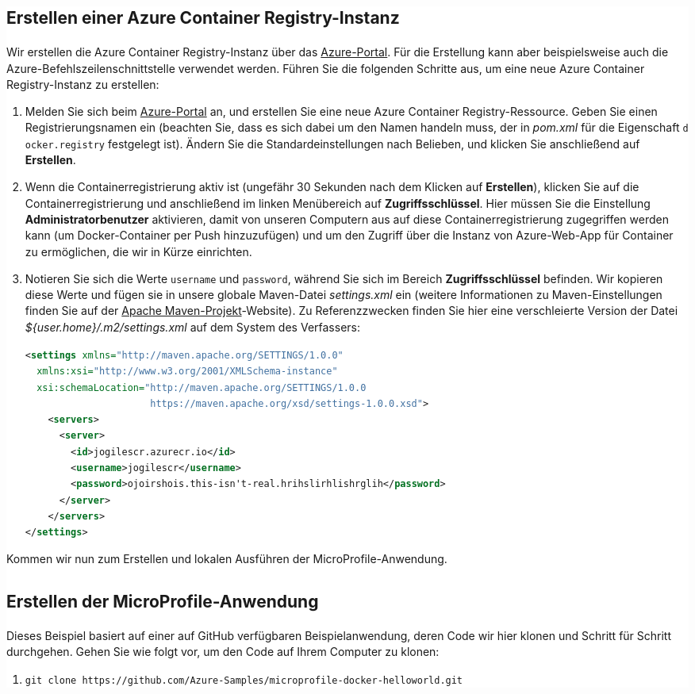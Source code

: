 ## <a name="creating-an-azure-container-registry"></a>Erstellen einer Azure Container Registry-Instanz

Wir erstellen die Azure Container Registry-Instanz über das [Azure-Portal](https://portal.azure.com). Für die Erstellung kann aber beispielsweise auch die Azure-Befehlszeilenschnittstelle verwendet werden. Führen Sie die folgenden Schritte aus, um eine neue Azure Container Registry-Instanz zu erstellen:

1. Melden Sie sich beim [Azure-Portal](https://portal.azure.com) an, und erstellen Sie eine neue Azure Container Registry-Ressource. Geben Sie einen Registrierungsnamen ein (beachten Sie, dass es sich dabei um den Namen handeln muss, der in *pom.xml* für die Eigenschaft `docker.registry` festgelegt ist). Ändern Sie die Standardeinstellungen nach Belieben, und klicken Sie anschließend auf **Erstellen**.

1. Wenn die Containerregistrierung aktiv ist (ungefähr 30 Sekunden nach dem Klicken auf **Erstellen**), klicken Sie auf die Containerregistrierung und anschließend im linken Menübereich auf **Zugriffsschlüssel**. Hier müssen Sie die Einstellung **Administratorbenutzer** aktivieren, damit von unseren Computern aus auf diese Containerregistrierung zugegriffen werden kann (um Docker-Container per Push hinzuzufügen) und um den Zugriff über die Instanz von Azure-Web-App für Container zu ermöglichen, die wir in Kürze einrichten.

1. Notieren Sie sich die Werte `username` und `password`, während Sie sich im Bereich **Zugriffsschlüssel** befinden. Wir kopieren diese Werte und fügen sie in unsere globale Maven-Datei *settings.xml* ein (weitere Informationen zu Maven-Einstellungen finden Sie auf der [Apache Maven-Projekt](https://maven.apache.org/settings.html)-Website). Zu Referenzzwecken finden Sie hier eine verschleierte Version der Datei *${user.home}/.m2/settings.xml* auf dem System des Verfassers:

    ```xml
    <settings xmlns="http://maven.apache.org/SETTINGS/1.0.0"
      xmlns:xsi="http://www.w3.org/2001/XMLSchema-instance"
      xsi:schemaLocation="http://maven.apache.org/SETTINGS/1.0.0
                          https://maven.apache.org/xsd/settings-1.0.0.xsd">
        <servers>
          <server>
            <id>jogilescr.azurecr.io</id>
            <username>jogilescr</username>
            <password>ojoirshois.this-isn't-real.hrihslirhlishrglih</password>
          </server>
        </servers>
    </settings>
    ```

Kommen wir nun zum Erstellen und lokalen Ausführen der MicroProfile-Anwendung.

## <a name="creating-our-microprofile-application"></a>Erstellen der MicroProfile-Anwendung

Dieses Beispiel basiert auf einer auf GitHub verfügbaren Beispielanwendung, deren Code wir hier klonen und Schritt für Schritt durchgehen. Gehen Sie wie folgt vor, um den Code auf Ihrem Computer zu klonen:

1. `git clone https://github.com/Azure-Samples/microprofile-docker-helloworld.git`
